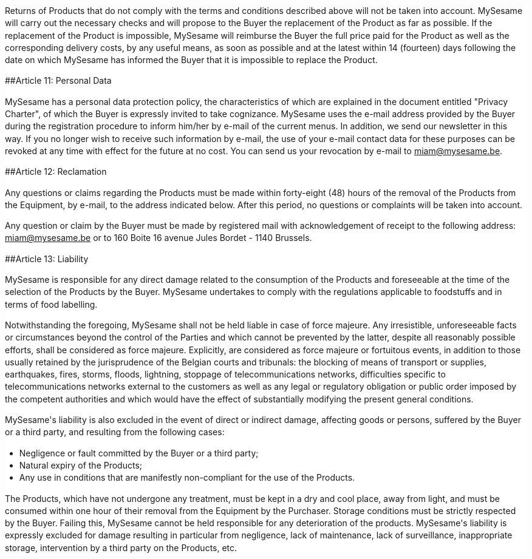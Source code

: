 Returns of Products that do not comply with the terms and conditions described above will not be taken into account. MySesame will carry out the necessary checks and will propose to the Buyer the replacement of the Product as far as possible. If the replacement of the Product is impossible, MySesame will reimburse the Buyer the full price paid for the Product as well as the corresponding delivery costs, by any useful means, as soon as possible and at the latest within 14 (fourteen) days following the date on which MySesame has informed the Buyer that it is impossible to replace the Product.

##Article 11: Personal Data

MySesame has a personal data protection policy, the characteristics of which are explained in the document entitled "Privacy Charter", of which the Buyer is expressly invited to take cognizance. MySesame uses the e-mail address provided by the Buyer during the registration procedure to inform him/her by e-mail of the current menus. In addition, we send our newsletter in this way. If you no longer wish to receive such information by e-mail, the use of your e-mail contact data for these purposes can be revoked at any time with effect for the future at no cost. You can send us your revocation by e-mail to miam@mysesame.be.

##Article 12: Reclamation

Any questions or claims regarding the Products must be made within forty-eight (48) hours of the removal of the Products from the Equipment, by e-mail, to the address indicated below. After this period, no questions or complaints will be taken into account.

Any question or claim by the Buyer must be made by registered mail with acknowledgement of receipt to the following address: miam@mysesame.be or to 160 Boite 16 avenue Jules Bordet - 1140 Brussels.

##Article 13: Liability

MySesame is responsible for any direct damage related to the consumption of the Products and foreseeable at the time of the selection of the Products by the Buyer. MySesame undertakes to comply with the regulations applicable to foodstuffs and in terms of food labelling.

Notwithstanding the foregoing, MySesame shall not be held liable in case of force majeure. Any irresistible, unforeseeable facts or circumstances beyond the control of the Parties and which cannot be prevented by the latter, despite all reasonably possible efforts, shall be considered as force majeure. Explicitly, are considered as force majeure or fortuitous events, in addition to those usually retained by the jurisprudence of the Belgian courts and tribunals: the blocking of means of transport or supplies, earthquakes, fires, storms, floods, lightning, stoppage of telecommunications networks, difficulties specific to telecommunications networks external to the customers as well as any legal or regulatory obligation or public order imposed by the competent authorities and which would have the effect of substantially modifying the present general conditions.

MySesame's liability is also excluded in the event of direct or indirect damage, affecting goods or persons, suffered by the Buyer or a third party, and resulting from the following cases:

- Negligence or fault committed by the Buyer or a third party;
- Natural expiry of the Products;
- Any use in conditions that are manifestly non-compliant for the use of the Products.

The Products, which have not undergone any treatment, must be kept in a dry and cool place, away from light, and must be consumed within one hour of their removal from the Equipment by the Purchaser. Storage conditions must be strictly respected by the Buyer. Failing this, MySesame cannot be held responsible for any deterioration of the products. MySesame's liability is expressly excluded for damage resulting in particular from negligence, lack of maintenance, lack of surveillance, inappropriate storage, intervention by a third party on the Products, etc.

